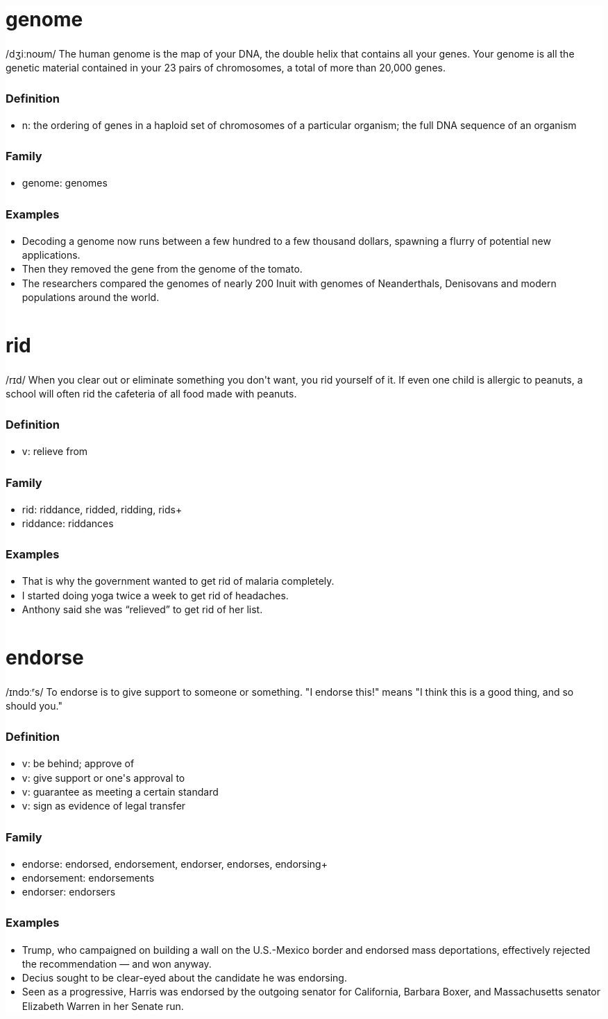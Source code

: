 # genome
/dʒiːnoʊm/ 
The human genome is the map of your DNA, the double helix that contains all your genes. Your genome is all the genetic material contained in your 23 pairs of chromosomes, a total of more than 20,000 genes.
### Definition
- n: the ordering of genes in a haploid set of chromosomes of a particular organism; the full DNA sequence of an organism
### Family
- genome: genomes
### Examples
- Decoding a genome now runs between a few hundred to a few thousand dollars, spawning a flurry of potential new applications.
- Then they removed the gene from the genome of the tomato.
- The researchers compared the genomes of nearly 200 Inuit with genomes of Neanderthals, Denisovans and modern populations around the world.

# rid
/rɪd/ 
When you clear out or eliminate something you don't want, you rid yourself of it. If even one child is allergic to peanuts, a school will often rid the cafeteria of all food made with peanuts.
### Definition
- v: relieve from
### Family
- rid: riddance, ridded, ridding, rids+
- riddance: riddances
### Examples
- That is why the government wanted to get rid of malaria completely.
- I started doing yoga twice a week to get rid of headaches.
- Anthony said she was “relieved” to get rid of her list.

# endorse
/ɪndɔːʳs/ 
To endorse is to give support to someone or something. "I endorse this!" means "I think this is a good thing, and so should you."
### Definition
- v: be behind; approve of
- v: give support or one's approval to
- v: guarantee as meeting a certain standard
- v: sign as evidence of legal transfer
### Family
- endorse: endorsed, endorsement, endorser, endorses, endorsing+
- endorsement: endorsements
- endorser: endorsers
### Examples
- Trump, who campaigned on building a wall on the U.S.-Mexico border and endorsed mass deportations, effectively rejected the recommendation — and won anyway.
- Decius sought to be clear-eyed about the candidate he was endorsing.
- Seen as a progressive, Harris was endorsed by the outgoing senator for California, Barbara Boxer, and Massachusetts senator Elizabeth Warren in her Senate run.
